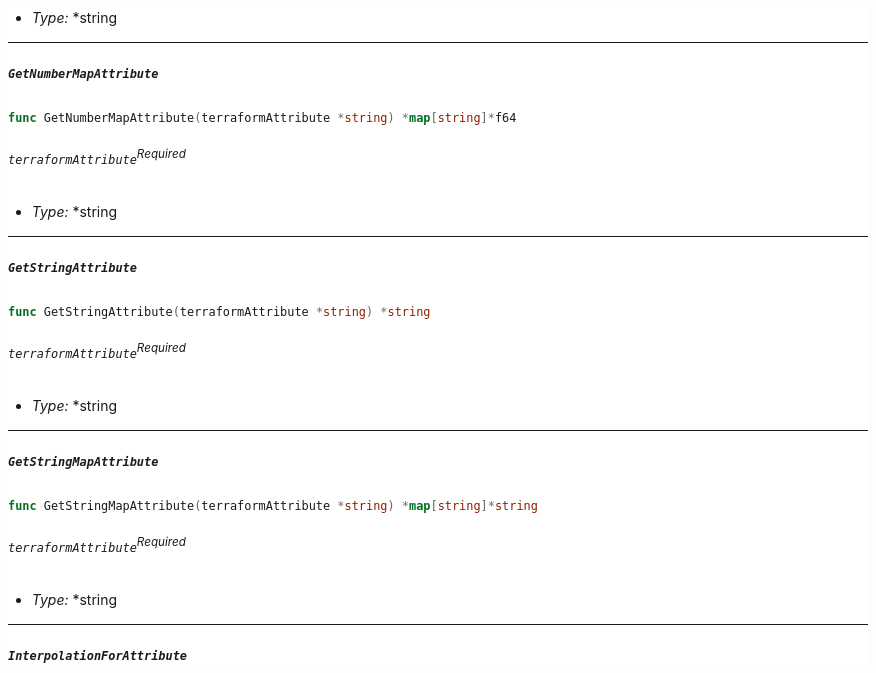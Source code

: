 - *Type:* *string

---

##### `GetNumberMapAttribute` <a name="GetNumberMapAttribute" id="@cdktf/provider-azuread.dataAzureadDomains.DataAzureadDomains.getNumberMapAttribute"></a>

```go
func GetNumberMapAttribute(terraformAttribute *string) *map[string]*f64
```

###### `terraformAttribute`<sup>Required</sup> <a name="terraformAttribute" id="@cdktf/provider-azuread.dataAzureadDomains.DataAzureadDomains.getNumberMapAttribute.parameter.terraformAttribute"></a>

- *Type:* *string

---

##### `GetStringAttribute` <a name="GetStringAttribute" id="@cdktf/provider-azuread.dataAzureadDomains.DataAzureadDomains.getStringAttribute"></a>

```go
func GetStringAttribute(terraformAttribute *string) *string
```

###### `terraformAttribute`<sup>Required</sup> <a name="terraformAttribute" id="@cdktf/provider-azuread.dataAzureadDomains.DataAzureadDomains.getStringAttribute.parameter.terraformAttribute"></a>

- *Type:* *string

---

##### `GetStringMapAttribute` <a name="GetStringMapAttribute" id="@cdktf/provider-azuread.dataAzureadDomains.DataAzureadDomains.getStringMapAttribute"></a>

```go
func GetStringMapAttribute(terraformAttribute *string) *map[string]*string
```

###### `terraformAttribute`<sup>Required</sup> <a name="terraformAttribute" id="@cdktf/provider-azuread.dataAzureadDomains.DataAzureadDomains.getStringMapAttribute.parameter.terraformAttribute"></a>

- *Type:* *string

---

##### `InterpolationForAttribute` <a name="InterpolationForAttribute" id="@cdktf/provider-azuread.dataAzureadDomains.DataAzureadDomains.interpolationForAttribute"></a>
